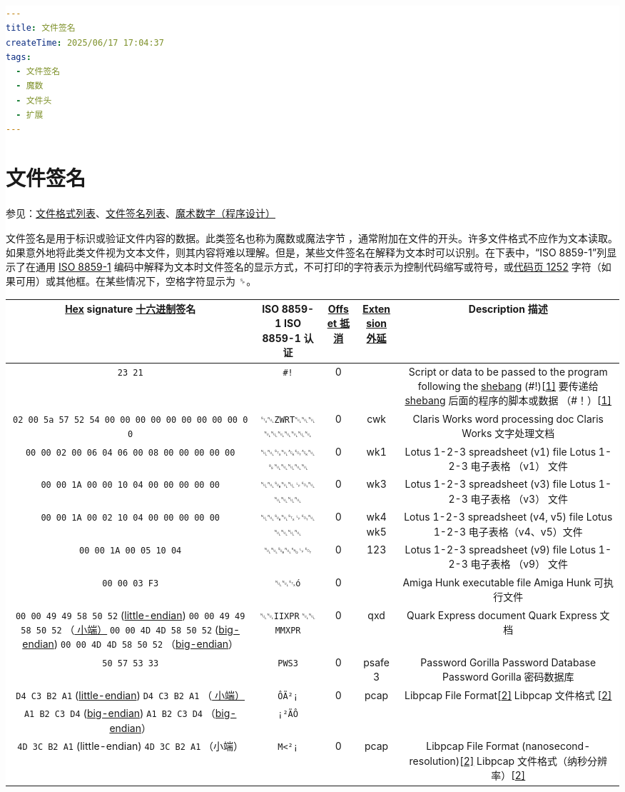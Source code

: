 ```yaml
---
title: 文件签名
createTime: 2025/06/17 17:04:37
tags:
  - 文件签名
  - 魔数
  - 文件头
  - 扩展
---
```


# 文件签名

参见：[文件格式列表](https://en.wikipedia.org/wiki/List_of_file_formats)、[文件签名列表](https://en.wikipedia.org/wiki/List_of_file_signatures)、[魔术数字（程序设计）](https://zh.wikipedia.org/wiki/魔術數字_(程式設計))

文件签名是用于标识或验证文件内容的数据。此类签名也称为魔数或魔法字节 ，通常附加在文件的开头。许多文件格式不应作为文本读取。如果意外地将此类文件视为文本文件，则其内容将难以理解。但是，某些文件签名在解释为文本时可以识别。在下表中，“ISO 8859-1”列显示了在通用 [ISO 8859-1](https://en.wikipedia.org/wiki/ISO_8859-1) 编码中解释为文本时文件签名的显示方式，不可打印的字符表示为控制代码缩写或符号，或[代码页 1252](https://en.wikipedia.org/wiki/Windows-1252) 字符（如果可用）或其他框。在某些情况下，空格字符显示为 ␠。

| [Hex](https://en.wikipedia.org/wiki/Hexadecimal) signature  [十六进制](https://en.wikipedia.org/wiki/Hexadecimal)签名 |        ISO 8859-1  ISO 8859-1 认证        | [Offset 抵消](https://en.wikipedia.org/wiki/Offset_(computer_science)) | [Extension 外延](https://en.wikipedia.org/wiki/Filename_extension) |                      Description  描述                       |
| :----------------------------------------------------------: | :---------------------------------------: | :----------------------------------------------------------: | :----------------------------------------------------------: | :----------------------------------------------------------: |
|                           `23 21`                            |                   `#!`                    |                              0                               |                                                              | Script or data to be passed to the program following the [shebang](https://en.wikipedia.org/wiki/Shebang_(Unix)) (#!)[[1\]](https://en.wikipedia.org/wiki/List_of_file_signatures#cite_note-1) 要传递给 [shebang](https://en.wikipedia.org/wiki/Shebang_(Unix)) 后面的程序的脚本或数据 （#！）[[1\]](https://en.wikipedia.org/wiki/List_of_file_signatures#cite_note-1) |
|      `02 00 5a 57 52 54 00 00 00 00 00 00 00 00 00 00`       |            `␂␀ZWRT␀␀␀␀␀␀␀␀␀␀`             |                              0                               |                             cwk                              |  Claris Works word processing doc Claris Works 文字处理文档  |
|         `00 00 02 00 06 04 06 00 08 00 00 00 00 00`          |             `␀␀␂␀␆␄␆␀␈␀␀␀␀␀`              |                              0                               |                             wk1                              | Lotus 1-2-3 spreadsheet (v1) file Lotus 1-2-3 电子表格 （v1） 文件 |
|            `00 00 1A 00 00 10 04 00 00 00 00 00`             |              `␀␀␚␀␀␊␄␀␀␀␀␀`               |                              0                               |                             wk3                              | Lotus 1-2-3 spreadsheet (v3) file Lotus 1-2-3 电子表格 （v3） 文件 |
|            `00 00 1A 00 02 10 04 00 00 00 00 00`             |              `␀␀␚␀␂␊␄␀␀␀␀␀`               |                              0                               |                           wk4 wk5                            | Lotus 1-2-3 spreadsheet (v4, v5) file Lotus 1-2-3 电子表格（v4、v5）文件 |
|                    `00 00 1A 00 05 10 04`                    |                 `␀␀␚␀␅␊␄`                 |                              0                               |                             123                              | Lotus 1-2-3 spreadsheet (v9) file Lotus 1-2-3 电子表格 （v9） 文件 |
|                        `00 00 03 F3`                         |                  `␀␀␃ó`                   |                              0                               |                                                              |       Amiga Hunk executable file Amiga Hunk 可执行文件       |
| `00 00 49 49 58 50 52` ([little-endian](https://en.wikipedia.org/wiki/Endianness#Little-endian)) `00 00 49 49 58 50 52` （[ 小端）](https://en.wikipedia.org/wiki/Endianness#Little-endian) `00 00 4D 4D 58 50 52` ([big-endian](https://en.wikipedia.org/wiki/Endianness#Big-endian)) `00 00 4D 4D 58 50 52` （[big-endian](https://en.wikipedia.org/wiki/Endianness#Big-endian)） |            `␀␀IIXPR` `␀␀MMXPR`            |                              0                               |                             qxd                              |          Quark Express document  Quark Express 文档          |
|                        `50 57 53 33`                         |                  `PWS3`                   |                              0                               |                            psafe3                            | Password Gorilla Password Database Password Gorilla 密码数据库 |
| `D4 C3 B2 A1` ([little-endian](https://en.wikipedia.org/wiki/Endianness#Little-endian)) `D4 C3 B2 A1` （[ 小端）](https://en.wikipedia.org/wiki/Endianness#Little-endian) |                  `ÔÃ²¡`                   |                              0                               |                             pcap                             | Libpcap File Format[[2\]](https://en.wikipedia.org/wiki/List_of_file_signatures#cite_note-Libpcap_File_Format-2) Libpcap 文件格式 [[2\]](https://en.wikipedia.org/wiki/List_of_file_signatures#cite_note-Libpcap_File_Format-2) |
| `A1 B2 C3 D4` ([big-endian](https://en.wikipedia.org/wiki/Endianness#Big-endian)) `A1 B2 C3 D4` （[big-endian](https://en.wikipedia.org/wiki/Endianness#Big-endian)） |                  `¡²ÃÔ`                   |                                                              |                                                              |                                                              |
|     `4D 3C B2 A1` (little-endian) `4D 3C B2 A1` （小端）     |                  `M<²¡`                   |                              0                               |                             pcap                             | Libpcap File Format (nanosecond-resolution)[[2\]](https://en.wikipedia.org/wiki/List_of_file_signatures#cite_note-Libpcap_File_Format-2) Libpcap 文件格式（纳秒分辨率）[[2\]](https://en.wikipedia.org/wiki/List_of_file_signatures#cite_note-Libpcap_File_Format-2) |
